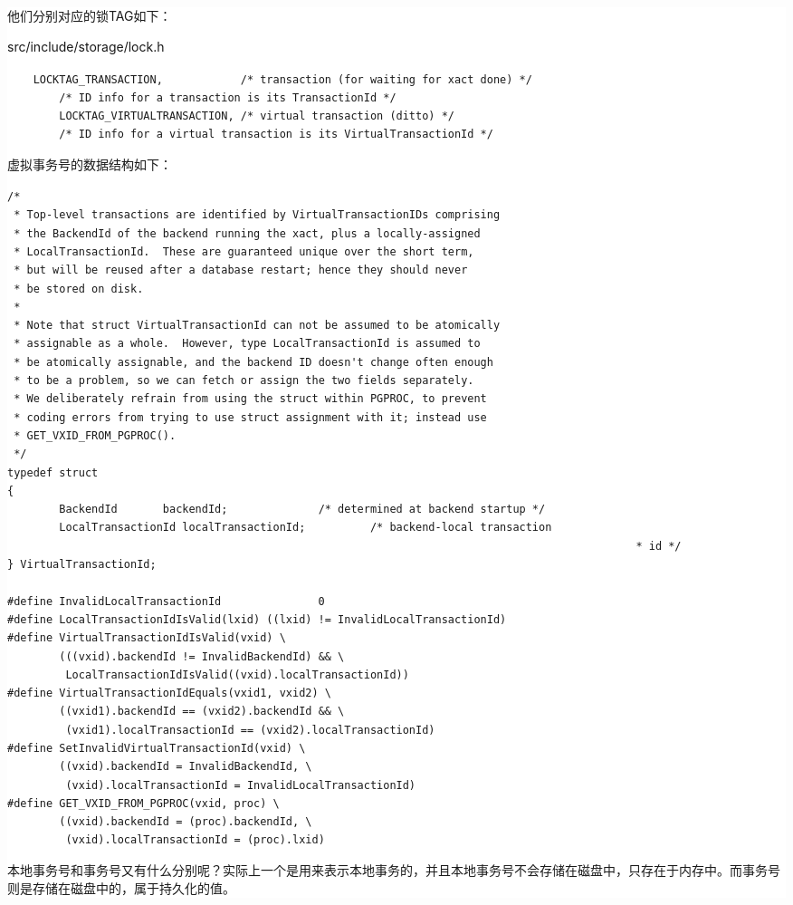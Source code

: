 他们分别对应的锁TAG如下：  
  
src/include/storage/lock.h  
  
```  
	LOCKTAG_TRANSACTION,            /* transaction (for waiting for xact done) */  
        /* ID info for a transaction is its TransactionId */  
        LOCKTAG_VIRTUALTRANSACTION, /* virtual transaction (ditto) */  
        /* ID info for a virtual transaction is its VirtualTransactionId */  
```  
  
虚拟事务号的数据结构如下：  
  
```  
/*  
 * Top-level transactions are identified by VirtualTransactionIDs comprising  
 * the BackendId of the backend running the xact, plus a locally-assigned  
 * LocalTransactionId.  These are guaranteed unique over the short term,  
 * but will be reused after a database restart; hence they should never  
 * be stored on disk.  
 *  
 * Note that struct VirtualTransactionId can not be assumed to be atomically  
 * assignable as a whole.  However, type LocalTransactionId is assumed to  
 * be atomically assignable, and the backend ID doesn't change often enough  
 * to be a problem, so we can fetch or assign the two fields separately.  
 * We deliberately refrain from using the struct within PGPROC, to prevent  
 * coding errors from trying to use struct assignment with it; instead use  
 * GET_VXID_FROM_PGPROC().  
 */  
typedef struct  
{  
        BackendId       backendId;              /* determined at backend startup */  
        LocalTransactionId localTransactionId;          /* backend-local transaction  
                                                                                                 * id */  
} VirtualTransactionId;  
  
#define InvalidLocalTransactionId               0  
#define LocalTransactionIdIsValid(lxid) ((lxid) != InvalidLocalTransactionId)  
#define VirtualTransactionIdIsValid(vxid) \  
        (((vxid).backendId != InvalidBackendId) && \  
         LocalTransactionIdIsValid((vxid).localTransactionId))  
#define VirtualTransactionIdEquals(vxid1, vxid2) \  
        ((vxid1).backendId == (vxid2).backendId && \  
         (vxid1).localTransactionId == (vxid2).localTransactionId)  
#define SetInvalidVirtualTransactionId(vxid) \  
        ((vxid).backendId = InvalidBackendId, \  
         (vxid).localTransactionId = InvalidLocalTransactionId)  
#define GET_VXID_FROM_PGPROC(vxid, proc) \  
        ((vxid).backendId = (proc).backendId, \  
         (vxid).localTransactionId = (proc).lxid)  
```  
  
本地事务号和事务号又有什么分别呢？实际上一个是用来表示本地事务的，并且本地事务号不会存储在磁盘中，只存在于内存中。而事务号则是存储在磁盘中的，属于持久化的值。  
  